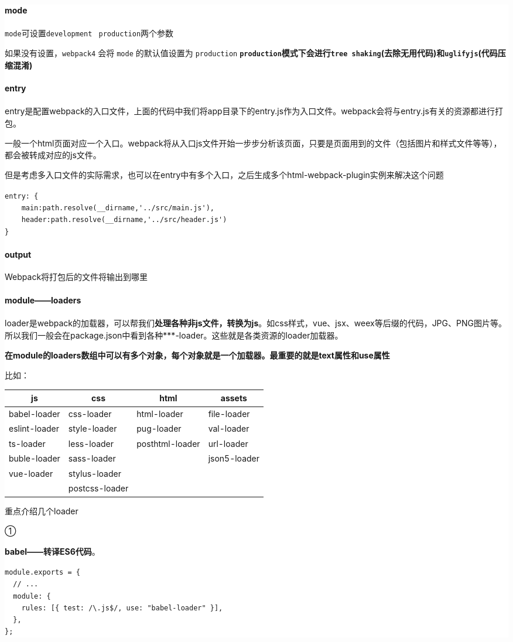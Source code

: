 #### mode

`mode`可设置`development` ` production`两个参数

如果没有设置，`webpack4` 会将 `mode` 的默认值设置为 `production` 
 **`production`模式下会进行`tree shaking`(去除无用代码)和`uglifyjs`(代码压缩混淆)**

#### entry

entry是配置webpack的入口文件，上面的代码中我们将app目录下的entry.js作为入口文件。webpack会将与entry.js有关的资源都进行打包。

一般一个html页面对应一个入口。webpack将从入口js文件开始一步步分析该页面，只要是页面用到的文件（包括图片和样式文件等等），都会被转成对应的js文件。

但是考虑多入口文件的实际需求，也可以在entry中有多个入口，之后生成多个html-webpack-plugin实例来解决这个问题

```
entry: {
    main:path.resolve(__dirname,'../src/main.js'),
    header:path.resolve(__dirname,'../src/header.js')
}
```

#### output

Webpack将打包后的文件将输出到哪里

#### module——loaders

loader是webpack的加载器，可以帮我们**处理各种非js文件，转换为js**。如css样式，vue、jsx、weex等后缀的代码，JPG、PNG图片等。所以我们一般会在package.json中看到各种***-loader。这些就是各类资源的loader加载器。

**在module的loaders数组中可以有多个对象，每个对象就是一个加载器。最重要的就是text属性和use属性**

比如：

| js            | css            | html            | assets       |
| ------------- | -------------- | --------------- | ------------ |
| babel-loader  | css-loader     | html-loader     | file-loader  |
| eslint-loader | style-loader   | pug-loader      | val-loader   |
| ts-loader     | less-loader    | posthtml-loader | url-loader   |
| buble-loader  | sass-loader    |                 | json5-loader |
| vue-loader    | stylus-loader  |                 |              |
|               | postcss-loader |                 |              |

重点介绍几个loader

①

**babel——转译ES6代码**。

```
module.exports = {
  // ...
  module: {
    rules: [{ test: /\.js$/, use: "babel-loader" }],
  },
};
```
